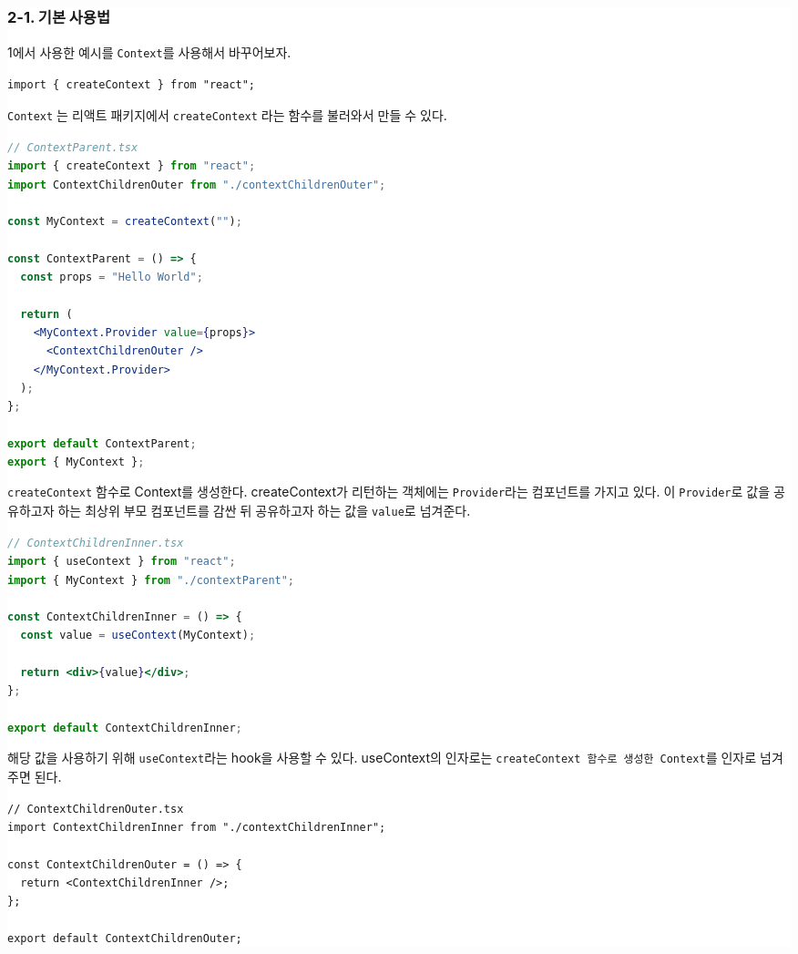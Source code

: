 ### 2-1. 기본 사용법

1에서 사용한 예시를 `Context`를 사용해서 바꾸어보자.

```tsx
import { createContext } from "react";
```

`Context` 는 리액트 패키지에서 `createContext` 라는 함수를 불러와서 만들 수 있다.

```jsx
// ContextParent.tsx
import { createContext } from "react";
import ContextChildrenOuter from "./contextChildrenOuter";

const MyContext = createContext("");

const ContextParent = () => {
  const props = "Hello World";

  return (
    <MyContext.Provider value={props}>
      <ContextChildrenOuter />
    </MyContext.Provider>
  );
};

export default ContextParent;
export { MyContext };
```

`createContext` 함수로 Context를 생성한다. createContext가 리턴하는 객체에는 `Provider`라는 컴포넌트를 가지고 있다. 이 `Provider`로 값을 공유하고자 하는 최상위 부모 컴포넌트를 감싼 뒤 공유하고자 하는 값을 `value`로 넘겨준다.

```jsx
// ContextChildrenInner.tsx
import { useContext } from "react";
import { MyContext } from "./contextParent";

const ContextChildrenInner = () => {
  const value = useContext(MyContext);

  return <div>{value}</div>;
};

export default ContextChildrenInner;
```

해당 값을 사용하기 위해 `useContext`라는 hook을 사용할 수 있다. useContext의 인자로는 `createContext 함수로 생성한 Context`를 인자로 넘겨주면 된다.

```tsx
// ContextChildrenOuter.tsx
import ContextChildrenInner from "./contextChildrenInner";

const ContextChildrenOuter = () => {
  return <ContextChildrenInner />;
};

export default ContextChildrenOuter;
```
